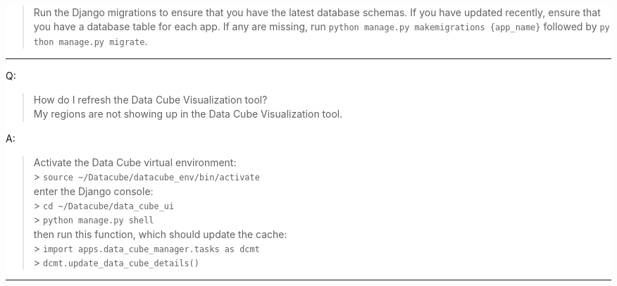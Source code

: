 > Run the Django migrations to ensure that you have the latest database schemas.
> If you have updated recently, ensure that you have a database table for each app.
> If any are missing, run `python manage.py makemigrations {app_name}` followed
> by `python manage.py migrate`.

---

Q:

> How do I refresh the Data Cube Visualization tool?<br/>
> My regions are not showing up in the Data Cube Visualization tool.

A:

> Activate the Data Cube virtual environment:<br/> > `source ~/Datacube/datacube_env/bin/activate`<br/>
> enter the Django console:<br/> > `cd ~/Datacube/data_cube_ui`<br/> > `python manage.py shell`<br/>
> then run this function, which should update the cache:<br/> > `import apps.data_cube_manager.tasks as dcmt`<br/> > `dcmt.update_data_cube_details()`

---
